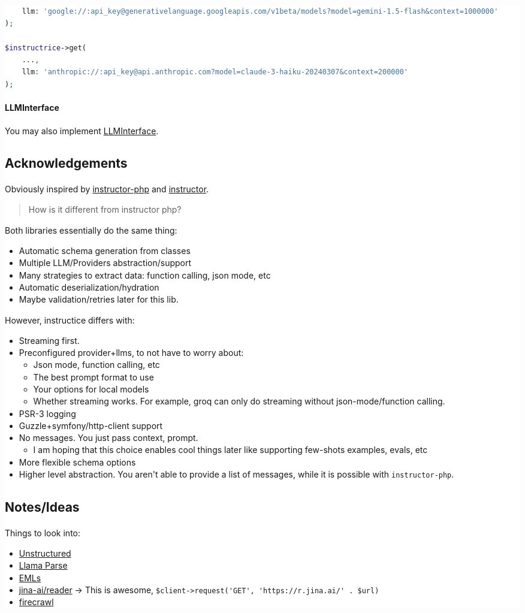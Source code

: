 ```php
    llm: 'google://:api_key@generativelanguage.googleapis.com/v1beta/models?model=gemini-1.5-flash&context=1000000'
);

$instructrice->get(
    ...,
    llm: 'anthropic://:api_key@api.anthropic.com?model=claude-3-haiku-20240307&context=200000'
);
```

#### LLMInterface

You may also implement [LLMInterface](src/LLM/LLMInterface.php).

## Acknowledgements

Obviously inspired by [instructor-php][instructor-php] and [instructor][instructor-python].

> How is it different from instructor php?

Both libraries essentially do the same thing:
- Automatic schema generation from classes
- Multiple LLM/Providers abstraction/support
- Many strategies to extract data: function calling, json mode, etc
- Automatic deserialization/hydration
- Maybe validation/retries later for this lib.

However, instructice differs with:
- Streaming first.
- Preconfigured provider+llms, to not have to worry about:
  - Json mode, function calling, etc
  - The best prompt format to use
  - Your options for local models
  - Whether streaming works. For example, groq can only do streaming without json-mode/function calling.
- PSR-3 logging
- Guzzle+symfony/http-client support
- No messages. You just pass context, prompt.
  - I am hoping that this choice enables cool things later like supporting few-shots examples, evals, etc
- More flexible schema options
- Higher level abstraction. You aren't able to provide a list of messages, while it is possible with `instructor-php`.

## Notes/Ideas

Things to look into:
- [Unstructured][unstructured_docker]
- [Llama Parse][llama_parse]
- [EMLs][eml]
- [jina-ai/reader][jina_reader] -> This is awesome, `$client->request('GET', 'https://r.jina.ai/' . $url)`
- [firecrawl][firecrawl]


[firecrawl]: https://www.firecrawl.dev
[liform]: https://github.com/Limenius/Liform
[instructor-php]: https://github.com/cognesy/instructor-php/
[instructor-python]: https://python.useinstructor.com
[sf_form]: https://symfony.com/doc/current/components/form.html
[sf_serializer]: https://symfony.com/doc/current/components/serializer.html
[unstructured_docker]: https://unstructured-io.github.io/unstructured/installation/docker.html
[llama_parse]: https://github.com/run-llama/llama_parse
[eml]: https://en.wikipedia.org/wiki/Email#Filename_extensions
[dspy]: https://github.com/stanfordnlp/dspy
[jina_reader]: https://github.com/jina-ai/reader
[psl]: https://github.com/azjezz/psl
[psl_type]: https://github.com/azjezz/psl/blob/next/src/Psl/Type/README.md
[api_platform_json_schema]: https://github.com/api-platform/json-schema
[llm_logging]: https://llm.datasette.io/en/stable/logging.html
[openai_pricing]: https://openai.com/pricing
[openai_gpt4o]: https://platform.openai.com/docs/models/gpt-4o
[openai_gpt4t]: https://platform.openai.com/docs/models/gpt-4-turbo-and-gpt-4
[openai_gpt35t]: https://platform.openai.com/docs/models/gpt-3-5-turbo
[openai_apikey_create]: https://platform.openai.com/api-keys
[ollama]: https://ollama.com
[ollama_h2p]: https://ollama.com/adrienbrault/nous-hermes2pro
[ollama_command_r]: https://ollama.com/library/command-r
[ollama_command_r_plus]: https://ollama.com/library/command-r-plus
[o_m]: https://ollama.com/library
[mistral_pricing]: https://mistral.ai/technology/#pricing
[m_m]: https://docs.mistral.ai/getting-started/models/
[mistral_apikey_create]: https://console.mistral.ai/api-keys/
[fireworks_pricing]: https://fireworks.ai/pricing
[f_m]: https://fireworks.ai/models
[fireworks_apikey_create]: https://fireworks.ai/api-keys
[groq_pricing]: https://wow.groq.com
[g_m]: https://console.groq.com/docs/models
[groq_apikey_create]: https://console.groq.com/keys
[together_pricing]: https://www.together.ai/pricing
[t_m]: https://docs.together.ai/docs/inference-models
[together_apikey_create]: https://api.together.xyz/settings/api-keys
[oooas]: https://github.com/goldspecdigital/oooas
[anthropic_pricing]: https://www.anthropic.com/api
[anthropic_m]: https://docs.anthropic.com/claude/docs/models-overview
[anthropic_apikey_create]: https://console.anthropic.com/settings/keys
[deepinfra_pricing]: https://deepinfra.com/pricing
[d_mixtral]: https://deepinfra.com/mistralai/Mixtral-8x22B-Instruct-v0.1
[d_m]: https://deepinfra.com/models/text-generation
[deepinfra_wizardlm2_22]: https://deepinfra.com/microsoft/WizardLM-2-8x22B
[deepinfra_wizardlm2_7]: https://deepinfra.com/microsoft/WizardLM-2-8x7B
[deepinfra_dbrx]: https://deepinfra.com/databricks/dbrx-instruct
[perplexity_pricing]: https://docs.perplexity.ai/docs/pricing
[p_m]: https://docs.perplexity.ai/docs/model-cards
[perplexity_apikey_create]: https://www.perplexity.ai/settings/api
[anyscale_pricing]: https://docs.endpoints.anyscale.com/pricing/
[anyscale_apikey_create]: https://app.endpoints.anyscale.com/credentials
[deepinfra_apikey_create]: https://deepinfra.com/dash/api_keys
[octoai_pricing]: https://octo.ai/docs/getting-started/pricing-and-billing#text-gen-solution
[octoai_apikey_create]: https://octoai.cloud/settings
[oa_m]: https://octoai.cloud/text?selectedTags=Chat
[databricks_oml]: https://www.databricks.com/legal/open-model-license
[llama3_license]: https://github.com/meta-llama/llama3/blob/main/LICENSE
[apache2]: https://www.apache.org/licenses/LICENSE-2.0
[mit]: https://en.wikipedia.org/wiki/MIT_License
[cc_nc]: https://en.wikipedia.org/wiki/Creative_Commons_NonCommercial_license
[hf_m7b]: https://huggingface.co/mistralai/Mistral-7B-Instruct-v0.2
[hf_h2p]: https://huggingface.co/NousResearch/Hermes-2-Pro-Mistral-7B
[hf_h2p_l38b]: https://huggingface.co/NousResearch/Hermes-2-Pro-Llama-3-8B
[hf_h2t_l38b]: https://huggingface.co/NousResearch/Hermes-2-Theta-Llama-3-8B
[hf_ff]: https://huggingface.co/fireworks-ai/firefunction-v1
[hf_mx22]: https://huggingface.co/mistralai/Mixtral-8x22B-Instruct-v0.1
[hf_mx7]: https://huggingface.co/mistralai/Mixtral-8x7B-Instruct-v0.1
[hf_l3_8]: https://huggingface.co/meta-llama/Meta-Llama-3-8B-Instruct
[hf_l3_70]: https://huggingface.co/meta-llama/Meta-Llama-3-70B-Instruct
[hf_g7]: https://huggingface.co/google/gemma-7b-it
[hf_dbrx]: https://huggingface.co/databricks/dbrx-instruct
[hf_crp]: https://huggingface.co/CohereForAI/c4ai-command-r-plus
[hf_cr]: https://huggingface.co/CohereForAI/c4ai-command-r
[hf_capy]: https://huggingface.co/NousResearch/Nous-Capybara-34B
[hf_d29]: https://huggingface.co/cognitivecomputations/dolphin-2.9-llama3-8b
[hf_qw15_32]: https://huggingface.co/Qwen/Qwen1.5-32B-Chat
[hf_qw2_05]: https://huggingface.co/Qwen/Qwen2-0.5B-Instruct
[hf_qw2_15]: https://huggingface.co/Qwen/Qwen2-1.5B-Instruct
[hf_qw2_7]: https://huggingface.co/Qwen/Qwen2-7B-Instruct
[hf_qw2_72]: https://huggingface.co/Qwen/Qwen2-72B-Instruct
[hf_p3_mini_4k]: https://huggingface.co/microsoft/Phi-3-mini-4k-instruct
[hf_p3_mini_128k]: https://huggingface.co/microsoft/Phi-3-mini-128k-instruct
[hf_p3_medium_4k]: https://huggingface.co/microsoft/Phi-3-medium-4k-instruct
[hf_p3_medium_128k]: https://huggingface.co/microsoft/Phi-3-medium-128k-instruct
[qwen_l]: https://github.com/QwenLM/Qwen/blob/main/Tongyi%20Qianwen%20LICENSE%20AGREEMENT
[sf_bundle]: https://github.com/adrienbrault/instructrice-bundle
[instructor_cookbook]: https://python.useinstructor.com/examples/
[gh_actions_image]: https://github.com/adrienbrault/instructrice/workflows/Tests/badge.svg
[gh_actions_link]: https://github.com/adrienbrault/instructrice/actions?query=workflow%3A%22Tests%22+branch%3Amain
[packagist_image]: https://img.shields.io/packagist/v/adrienbrault/instructrice.svg
[packagist_link]: https://packagist.org/packages/adrienbrault/instructrice
[license_image]: https://img.shields.io/github/license/openai-php/client